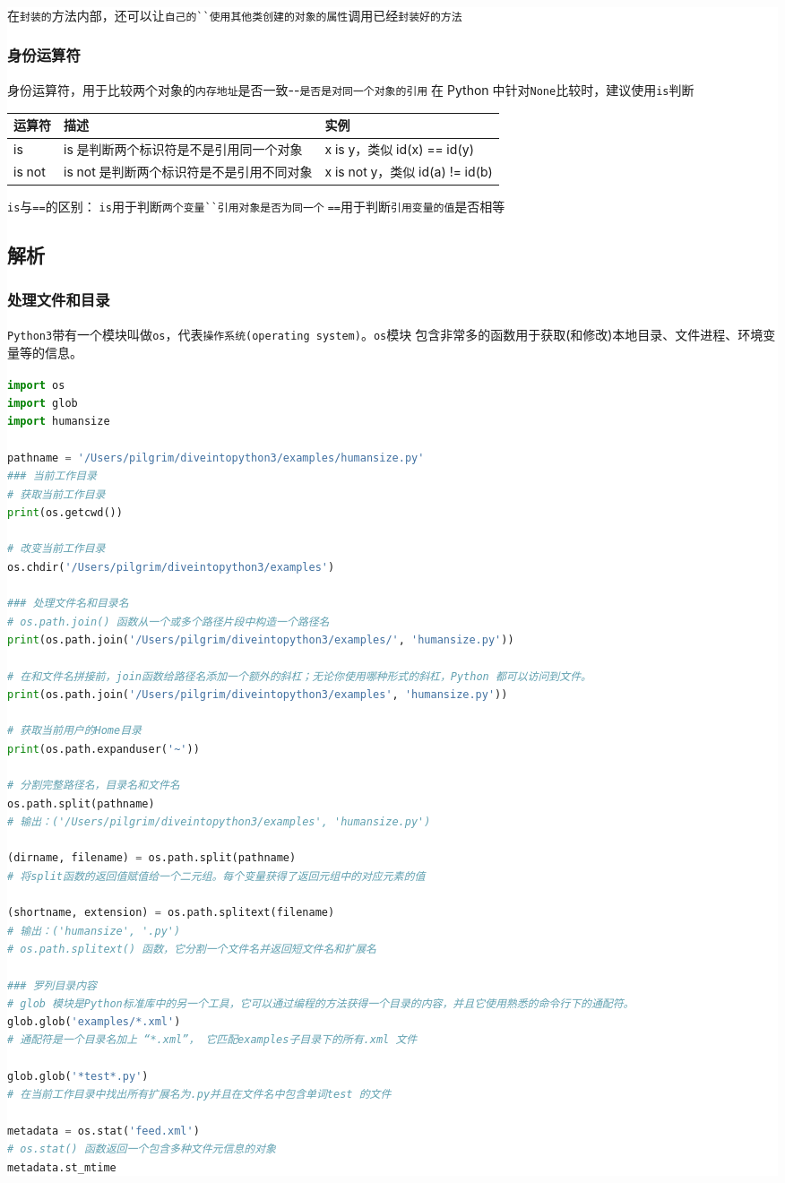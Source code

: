在`封装的`方法内部，还可以让```自己的``使用其他类创建的对象的属性```调用已经`封装好的方法`

### 身份运算符

身份运算符，用于比较两个对象的`内存地址`是否一致--`是否是对同一个对象的引用` 在 Python 中针对`None`比较时，建议使用`is`判断

| 运算符 | 描述 | 实例 |
| :--- | :--- | :--- |
| is | is 是判断两个标识符是不是引用同一个对象 | x is y，类似 id\(x\) == id\(y\) |
| is not | is not 是判断两个标识符是不是引用不同对象 | x is not y，类似 id\(a\) != id\(b\) |

`is`与`==`的区别： `is`用于判断```两个变量``引用对象是否为同一个``` `==`用于判断`引用变量的值`是否相等

## 解析

### 处理文件和目录

`Python3`带有一个模块叫做`os`，代表`操作系统(operating system)`。`os`模块 包含非常多的函数用于获取\(和修改\)本地目录、文件进程、环境变量等的信息。

```python
import os
import glob
import humansize

pathname = '/Users/pilgrim/diveintopython3/examples/humansize.py'
### 当前工作目录
# 获取当前工作目录
print(os.getcwd())

# 改变当前工作目录
os.chdir('/Users/pilgrim/diveintopython3/examples')

### 处理文件名和目录名
# os.path.join() 函数从一个或多个路径片段中构造一个路径名
print(os.path.join('/Users/pilgrim/diveintopython3/examples/', 'humansize.py'))

# 在和文件名拼接前，join函数给路径名添加一个额外的斜杠；无论你使用哪种形式的斜杠，Python 都可以访问到文件。
print(os.path.join('/Users/pilgrim/diveintopython3/examples', 'humansize.py'))

# 获取当前用户的Home目录
print(os.path.expanduser('~'))

# 分割完整路径名，目录名和文件名
os.path.split(pathname)
# 输出：('/Users/pilgrim/diveintopython3/examples', 'humansize.py')

(dirname, filename) = os.path.split(pathname)
# 将split函数的返回值赋值给一个二元组。每个变量获得了返回元组中的对应元素的值

(shortname, extension) = os.path.splitext(filename)
# 输出：('humansize', '.py')
# os.path.splitext() 函数，它分割一个文件名并返回短文件名和扩展名

### 罗列目录内容
# glob 模块是Python标准库中的另一个工具，它可以通过编程的方法获得一个目录的内容，并且它使用熟悉的命令行下的通配符。
glob.glob('examples/*.xml')
# 通配符是一个目录名加上 “*.xml”， 它匹配examples子目录下的所有.xml 文件

glob.glob('*test*.py')
# 在当前工作目录中找出所有扩展名为.py并且在文件名中包含单词test 的文件

metadata = os.stat('feed.xml')
# os.stat() 函数返回一个包含多种文件元信息的对象
metadata.st_mtime
```